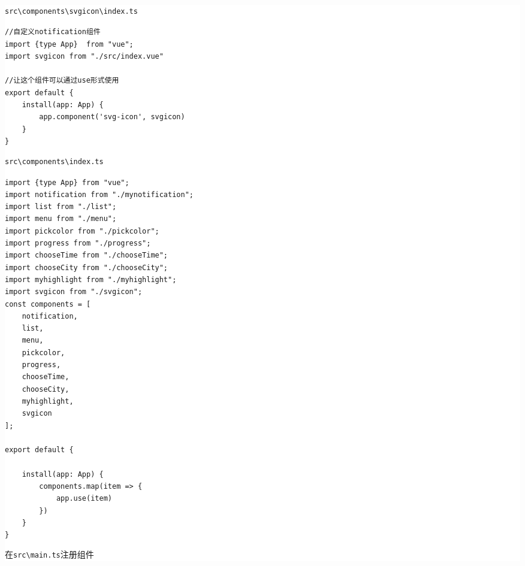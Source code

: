 ```vue
```

`src\components\svgicon\index.ts`

```vue
//自定义notification组件
import {type App}  from "vue";
import svgicon from "./src/index.vue"

//让这个组件可以通过use形式使用
export default {
    install(app: App) {
        app.component('svg-icon', svgicon)
    }
}
```

`src\components\index.ts`

```vue
import {type App} from "vue";
import notification from "./mynotification";
import list from "./list";
import menu from "./menu";
import pickcolor from "./pickcolor";
import progress from "./progress";
import chooseTime from "./chooseTime";
import chooseCity from "./chooseCity";
import myhighlight from "./myhighlight";
import svgicon from "./svgicon";
const components = [
    notification,
    list,
    menu,
    pickcolor,
    progress,
    chooseTime,
    chooseCity,
    myhighlight,
    svgicon
];

export default {

    install(app: App) {
        components.map(item => {
            app.use(item)
        })
    }
}
```

在`src\main.ts`注册组件
